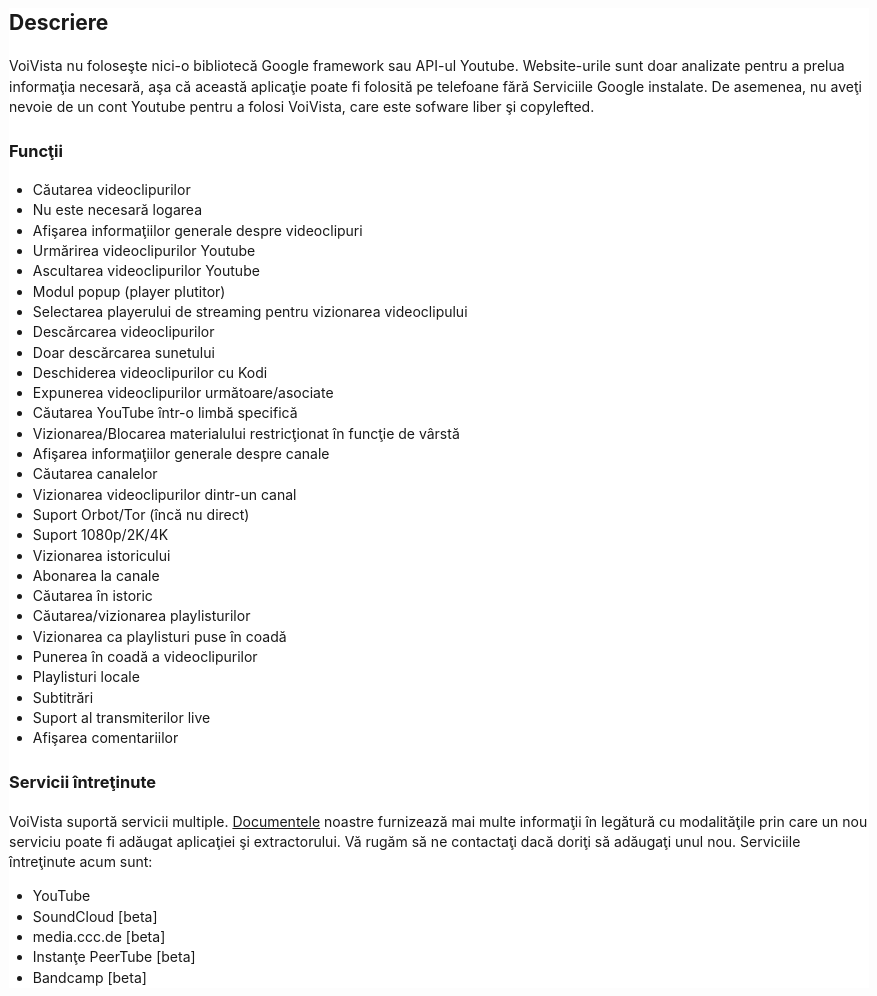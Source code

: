 ## Descriere

VoiVista nu foloseşte nici-o bibliotecă Google framework sau API-ul Youtube. Website-urile sunt doar analizate pentru a prelua informaţia necesară, aşa că această aplicaţie poate fi folosită pe telefoane fără Serviciile Google instalate. De asemenea, nu aveţi nevoie de un cont Youtube pentru a folosi VoiVista, care este sofware liber şi copylefted.

### Funcţii

* Căutarea videoclipurilor
* Nu este necesară logarea
* Afişarea informaţiilor generale despre videoclipuri
* Urmărirea videoclipurilor Youtube
* Ascultarea videoclipurilor Youtube
* Modul popup (player plutitor)
* Selectarea playerului de streaming pentru vizionarea videoclipului
* Descărcarea videoclipurilor
* Doar descărcarea sunetului
* Deschiderea videoclipurilor cu Kodi
* Expunerea videoclipurilor următoare/asociate
* Căutarea YouTube într-o limbă specifică
* Vizionarea/Blocarea materialului restricţionat în funcţie de vârstă
* Afişarea informaţiilor generale despre canale
* Căutarea canalelor
* Vizionarea videoclipurilor dintr-un canal
* Suport Orbot/Tor (încă nu direct)
* Suport 1080p/2K/4K
* Vizionarea istoricului
* Abonarea la canale
* Căutarea în istoric
* Căutarea/vizionarea playlisturilor
* Vizionarea ca playlisturi puse în coadă
* Punerea în coadă a videoclipurilor
* Playlisturi locale
* Subtitrări
* Suport al transmiterilor live
* Afişarea comentariilor

### Servicii întreţinute

VoiVista suportă servicii multiple. [Documentele](https://XilinJia.github.io/documentation/) noastre furnizează mai multe informaţii în legătură cu modalităţile prin care un nou serviciu poate fi adăugat aplicaţiei şi extractorului. Vă rugăm să ne contactaţi dacă doriţi să adăugaţi unul nou. Serviciile întreţinute acum sunt:

* YouTube
* SoundCloud \[beta\]
* media.ccc.de \[beta\]
* Instanţe PeerTube \[beta\]
* Bandcamp \[beta\]

